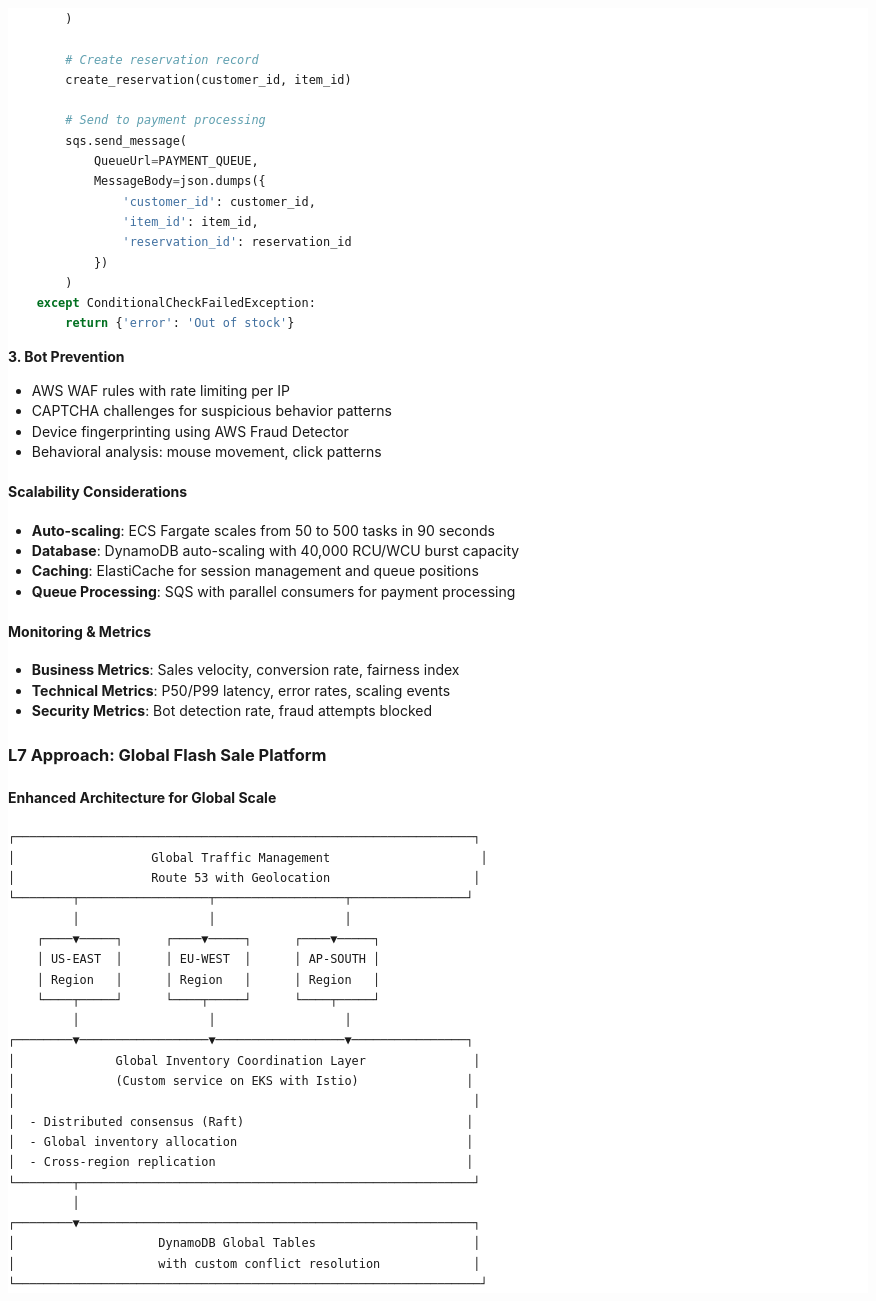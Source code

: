 ```python
        )
        
        # Create reservation record
        create_reservation(customer_id, item_id)
        
        # Send to payment processing
        sqs.send_message(
            QueueUrl=PAYMENT_QUEUE,
            MessageBody=json.dumps({
                'customer_id': customer_id,
                'item_id': item_id,
                'reservation_id': reservation_id
            })
        )
    except ConditionalCheckFailedException:
        return {'error': 'Out of stock'}
```

**3. Bot Prevention**
- AWS WAF rules with rate limiting per IP
- CAPTCHA challenges for suspicious behavior patterns
- Device fingerprinting using AWS Fraud Detector
- Behavioral analysis: mouse movement, click patterns

#### Scalability Considerations
- **Auto-scaling**: ECS Fargate scales from 50 to 500 tasks in 90 seconds
- **Database**: DynamoDB auto-scaling with 40,000 RCU/WCU burst capacity
- **Caching**: ElastiCache for session management and queue positions
- **Queue Processing**: SQS with parallel consumers for payment processing

#### Monitoring & Metrics
- **Business Metrics**: Sales velocity, conversion rate, fairness index
- **Technical Metrics**: P50/P99 latency, error rates, scaling events
- **Security Metrics**: Bot detection rate, fraud attempts blocked

### L7 Approach: Global Flash Sale Platform

#### Enhanced Architecture for Global Scale

```
┌────────────────────────────────────────────────────────────────┐
│                   Global Traffic Management                     │
│                   Route 53 with Geolocation                    │
└────────┬──────────────────┬──────────────────┬────────────────┘
         │                  │                  │
    ┌────▼─────┐      ┌────▼─────┐      ┌────▼─────┐
    │ US-EAST  │      │ EU-WEST  │      │ AP-SOUTH │
    │ Region   │      │ Region   │      │ Region   │
    └────┬─────┘      └────┬─────┘      └────┬─────┘
         │                  │                  │
┌────────▼──────────────────▼──────────────────▼────────────────┐
│              Global Inventory Coordination Layer               │
│              (Custom service on EKS with Istio)               │
│                                                                │
│  - Distributed consensus (Raft)                               │
│  - Global inventory allocation                                │
│  - Cross-region replication                                   │
└────────┬───────────────────────────────────────────────────────┘
         │
┌────────▼───────────────────────────────────────────────────────┐
│                    DynamoDB Global Tables                      │
│                    with custom conflict resolution             │
└─────────────────────────────────────────────────────────────────┘
```

